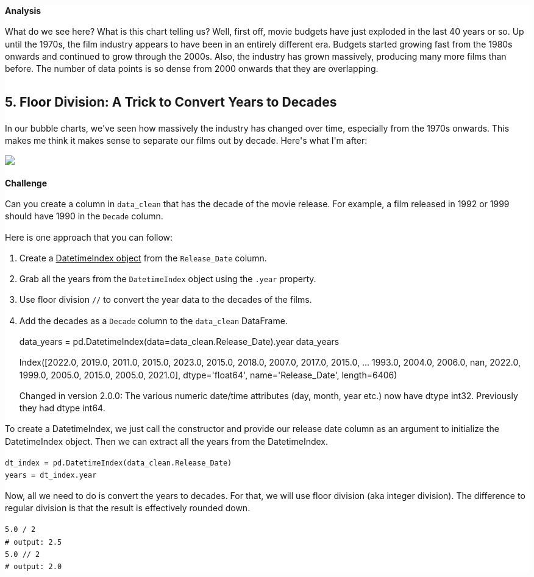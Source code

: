 **Analysis**

What do we see here? What is this chart telling us? Well, first off, movie budgets have just exploded in the last 40 years or so. 
Up until the 1970s, the film industry appears to have been in an entirely different era. 
Budgets started growing fast from the 1980s onwards and continued to grow through the 2000s. 
Also, the industry has grown massively, producing many more films than before. The number of data points is so dense from 2000 onwards that they are overlapping.

## 5. Floor Division: A Trick to Convert Years to Decades

In our bubble charts, we've seen how massively the industry has changed over time, especially from the 1970s onwards. 
This makes me think it makes sense to separate our films out by decade. Here's what I'm after:

<img src='https://img-c.udemycdn.com/redactor/raw/2020-10-15_10-07-36-6a3655edec46115548a0f09bbd8b1173.png'>

**Challenge**

Can you create a column in `data_clean` that has the decade of the movie release. For example, a film released in 1992 or 1999 should have 1990 in the `Decade` column.

Here is one approach that you can follow:
1. Create a <a href='https://pandas.pydata.org/pandas-docs/stable/reference/api/pandas.DatetimeIndex.html'>DatetimeIndex object</a> from the `Release_Date` column.
2. Grab all the years from the `DatetimeIndex` object using the `.year` property.
3. Use floor division `//` to convert the year data to the decades of the films.
4. Add the decades as a `Decade` column to the `data_clean` DataFrame.

    data_years = pd.DatetimeIndex(data=data_clean.Release_Date).year
    data_years

    Index([2022.0, 2019.0, 2011.0, 2015.0, 2023.0, 2015.0, 2018.0, 2007.0, 2017.0,
       2015.0,
       ...
       1993.0, 2004.0, 2006.0,    nan, 2022.0, 1999.0, 2005.0, 2015.0, 2005.0,
       2021.0],
      dtype='float64', name='Release_Date', length=6406)
    
    Changed in version 2.0.0: The various numeric date/time attributes (day, month, year etc.) now have dtype int32. Previously they had dtype int64.


To create a DatetimeIndex, we just call the constructor and provide our release date column as an argument to initialize the DatetimeIndex object. 
Then we can extract all the years from the DatetimeIndex.

    dt_index = pd.DatetimeIndex(data_clean.Release_Date)
    years = dt_index.year

Now, all we need to do is convert the years to decades. For that, we will use floor division (aka integer division). The difference to regular division is that the result is effectively rounded down.

    5.0 / 2
    # output: 2.5
    5.0 // 2
    # output: 2.0
